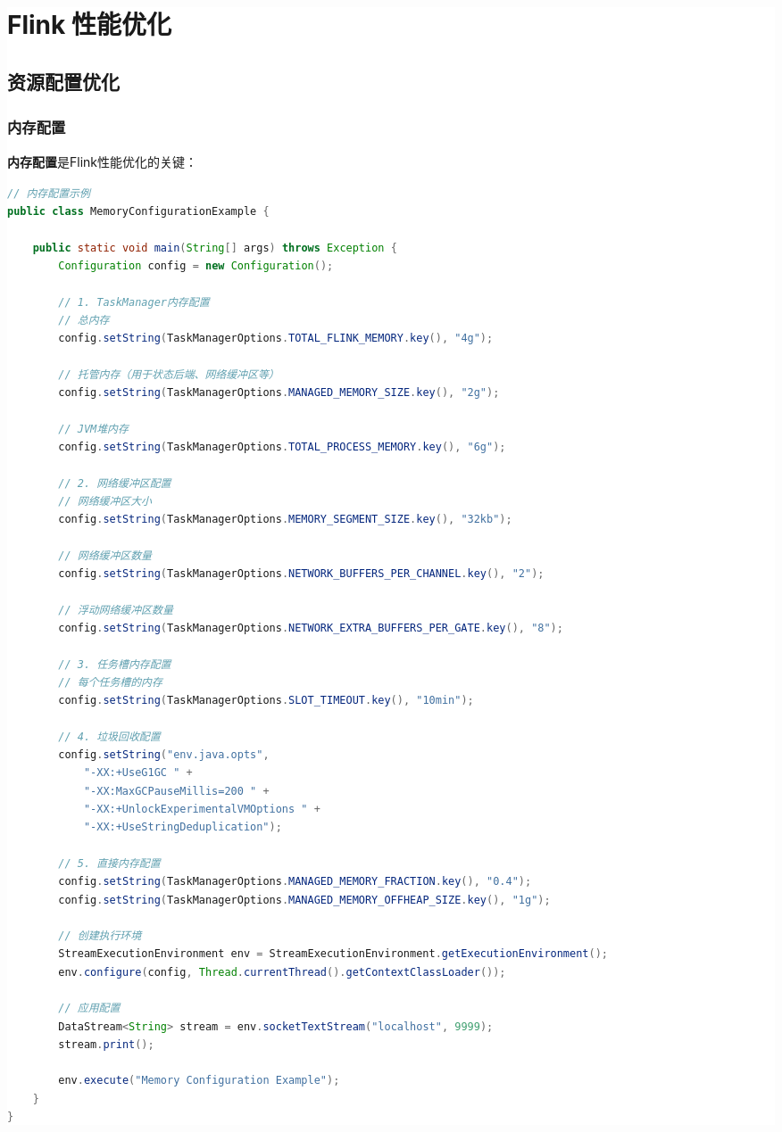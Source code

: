 
# Flink 性能优化

## 资源配置优化

### 内存配置

**内存配置**是Flink性能优化的关键：

```java
// 内存配置示例
public class MemoryConfigurationExample {
    
    public static void main(String[] args) throws Exception {
        Configuration config = new Configuration();
        
        // 1. TaskManager内存配置
        // 总内存
        config.setString(TaskManagerOptions.TOTAL_FLINK_MEMORY.key(), "4g");
        
        // 托管内存（用于状态后端、网络缓冲区等）
        config.setString(TaskManagerOptions.MANAGED_MEMORY_SIZE.key(), "2g");
        
        // JVM堆内存
        config.setString(TaskManagerOptions.TOTAL_PROCESS_MEMORY.key(), "6g");
        
        // 2. 网络缓冲区配置
        // 网络缓冲区大小
        config.setString(TaskManagerOptions.MEMORY_SEGMENT_SIZE.key(), "32kb");
        
        // 网络缓冲区数量
        config.setString(TaskManagerOptions.NETWORK_BUFFERS_PER_CHANNEL.key(), "2");
        
        // 浮动网络缓冲区数量
        config.setString(TaskManagerOptions.NETWORK_EXTRA_BUFFERS_PER_GATE.key(), "8");
        
        // 3. 任务槽内存配置
        // 每个任务槽的内存
        config.setString(TaskManagerOptions.SLOT_TIMEOUT.key(), "10min");
        
        // 4. 垃圾回收配置
        config.setString("env.java.opts", 
            "-XX:+UseG1GC " +
            "-XX:MaxGCPauseMillis=200 " +
            "-XX:+UnlockExperimentalVMOptions " +
            "-XX:+UseStringDeduplication");
        
        // 5. 直接内存配置
        config.setString(TaskManagerOptions.MANAGED_MEMORY_FRACTION.key(), "0.4");
        config.setString(TaskManagerOptions.MANAGED_MEMORY_OFFHEAP_SIZE.key(), "1g");
        
        // 创建执行环境
        StreamExecutionEnvironment env = StreamExecutionEnvironment.getExecutionEnvironment();
        env.configure(config, Thread.currentThread().getContextClassLoader());
        
        // 应用配置
        DataStream<String> stream = env.socketTextStream("localhost", 9999);
        stream.print();
        
        env.execute("Memory Configuration Example");
    }
}
```
